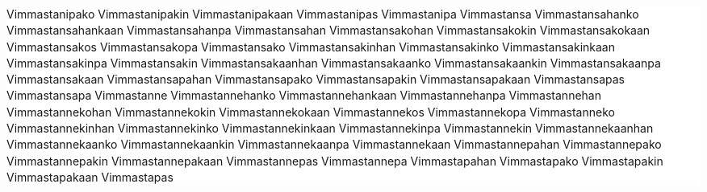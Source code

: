 Vimmastanipako
Vimmastanipakin
Vimmastanipakaan
Vimmastanipas
Vimmastanipa
Vimmastansa
Vimmastansahanko
Vimmastansahankaan
Vimmastansahanpa
Vimmastansahan
Vimmastansakohan
Vimmastansakokin
Vimmastansakokaan
Vimmastansakos
Vimmastansakopa
Vimmastansako
Vimmastansakinhan
Vimmastansakinko
Vimmastansakinkaan
Vimmastansakinpa
Vimmastansakin
Vimmastansakaanhan
Vimmastansakaanko
Vimmastansakaankin
Vimmastansakaanpa
Vimmastansakaan
Vimmastansapahan
Vimmastansapako
Vimmastansapakin
Vimmastansapakaan
Vimmastansapas
Vimmastansapa
Vimmastanne
Vimmastannehanko
Vimmastannehankaan
Vimmastannehanpa
Vimmastannehan
Vimmastannekohan
Vimmastannekokin
Vimmastannekokaan
Vimmastannekos
Vimmastannekopa
Vimmastanneko
Vimmastannekinhan
Vimmastannekinko
Vimmastannekinkaan
Vimmastannekinpa
Vimmastannekin
Vimmastannekaanhan
Vimmastannekaanko
Vimmastannekaankin
Vimmastannekaanpa
Vimmastannekaan
Vimmastannepahan
Vimmastannepako
Vimmastannepakin
Vimmastannepakaan
Vimmastannepas
Vimmastannepa
Vimmastapahan
Vimmastapako
Vimmastapakin
Vimmastapakaan
Vimmastapas